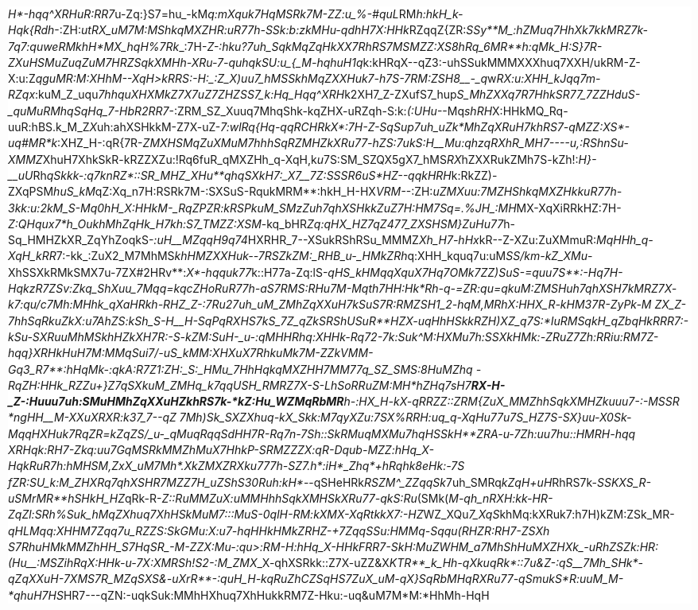 _H*_*-hqq^XRHuR:RR7*u-Zq:}S7=hu_-kM*q:mXquk7HqMSRk7M-ZZ:u_%-#quL*RM*h:hkH_k-Hqk{Rdh*-:ZH:*utRX_uM7M:MShkqMXZHR:uR77h-SSk:*b:zkMHu-*q*dhH7*X:HHk*RZqqZ{ZR:*SSy**M_:hZMuq7HhXk7kkMRZ7k-7q7:quweRM*_khH*MX_hqH%7Rk__:7H-_Z-:hku?7uh_Sqk*MqZqHkXX7RhRS7MSMZZ:XS*8hRq_6MR**h:qMk_H:S_*}7R-*ZXuHSMuZuqZuM7HRZSqkXMHh-XRu-7-quhqkS*U:u_{_M-hqhuH1q*k:kHRqX--qZ3:-uhSSukMMMXXXhuq7XXH/ukRM-Z-X:u:Z*qguMR:*M:XHhM--XqH>kRR*S:-H:_:Z_X)uu7_hMSSkhMqZXXHuk7-h7S-7RM:ZSH8__-_q*w*RX:u:XHH_kJqq7m-RZqx*:kuM_Z_uqu*7hhquXHXMkZ7X7uZ7ZHZSS7_*k:_Hq_*_Hqq^XRH*k2XH7_Z-ZXufS7_hup*S_MhZXXq7R7HhkSR77_7ZZHduS-_quMuRMhqSqHq_7-HbR2RR7*-:ZRM_SZ_Xuuq7MhqShk-kqZHX-uRZqh-S:k:*(:UHu*--Mq*shRH*X:HHkMQ_Rq-uuR:hBS.k_M_Z*X*uh:ahXSHkkM-Z7X-uZ-*7:wlRq*_{*H*_q-qqRCHRkX*:7H-_Z-SqSup7uh_uZk*MhZqXRuH7khRS7-qMZZ:XS_*-uq_#MR*k_:XHZ_H-:qR{7R-*ZMXHSMqZuXMuM7hhhSqRZMHZkXRu77-hZS:7ukS:_H__Mu:qhzqRXhR_MH7_----u,:RShnSu-XMMZ*XhuH7XhkSkR-kRZZXZu:!Rq6fuR_qMXZHh_q-XqH,k*u*7S:SM_SZQX5gX7_hMS*RX*hZXXRukZMh7S-kZh!:_H}_*-__uU*Rh*qSkk*_k-:q7knRZ*::SR_MHZ_XHu**qhqSXkH*7:_X7__7Z:SSSR6*uS*HZ_*--qqkHRH*k:RkZZ)-ZXqPSM*huS_kM*qZ:Xq_n7H:RSRk7M-:SXSuS-RqukMRM**:hkH_H-HX*VRM-*-:ZH:*uZMXuu:7MZHShkqMXZHkkuR77h-3kk:*u:2kM_S-Mq*0hH_*X:HHkM-_RqZPZR:kRSPkuM_SMzZuh7qhXSHkkZuZ7H:HM7Sq=.%JH*_:MH*MX-XqXiRRkHZ:7H-_Z:QHqux7*h_OukhMhZqHk_H7kh:S7_TMZZ:XSM_-kq_bHR*Zq:qHX_HZ7qZ477_*ZXSHSM}ZuH*u77*h-Sq_HMHZkXR_ZqYhZoqkS-*:uH__MZqqH9q74*HXRHR_7--XSukRShRSu_MMMZ*Xh_H7-hHx*kR--Z-XZu:ZuXMmuR:*MqHHh_q-XqH_kRR*7:-kk_:ZuX2_M7MhMS*khHMZXXHuk--7RSZkZM:_RHB_u-_HMkZRh*q:XHH_kquq7u:uM*SS/km-kZ_XMu*-XhSSXkRMkSMX7u-7ZX#2HRv**:_X*_*-hqquk77*k::H77a-Zq:lS-_qHS_kHM*qqXquX7Hq7OMk7*_ZZ)SuS-=quu*7S**:-Hq7H-HqkzR7ZSv:Zkq_Sh*Xuu_7Mqq=*kq*cZHoRuR77h-aS7RMS:RHu7M-Mq*th7H*H:Hk*_Rh-q-=ZR:qu=qkuM:ZMSHuh7qhXSH7kMRZ7X-_k7:qu/c7M*h:MH*_hk_qXaHRkh-*RHZ_Z-:7Ru27uh_uM_ZMhZqXXuH7kSuS7R:RMZSH1_2-hqM,MR*hX:HHX_R-kHM37R-*ZyPk-M Z*X_Z-7*hhSqRk*uZkX:u7*AhZS:kSh_S-H__H-*SqPqRX*HS7kS_7Z_qZkSRShUSuR**HZ*X-uq*HhHSkkR*ZH)XZ_q7S:*IuR_*MSqkH_qZbqHkRRR*7:-kS*u-SXRuu*MhMS*kh*HZkXH_*7R:-S-kZM:SuH-_u-:qMHHRh*q:XHH*k-Rq72-7k*:Suk^*M:HXMu*7h:SSXkHMk:-ZRuZ7Zh:*RRi*u:_RM7Z-hqq}XRH*kHuH7M:MMqSui7/-uS_kMM*:XHXuX7RhkuMk7M-ZZkVMM-Gq*3_R7**:hHqMk-:qkA:R7Z1:ZH:_S:_HMu_7Hh*HqkqMXZHH7MM77q_SZ_SMS:8HuM*Zhq* -RqZH:HHk_RZZu+}Z7q*SX*kuM_ZMHq_k7qqUSH_RMRZ7X-_S-LhSoRRuZM:MH*_hZHq7sH7**RX-H-_Z-:Huuu7uh:SMuHMhZqXXuHZkhRS7k-*kZ:Hu_WZMqRbMR**h-:HX_H-kX-qRRZ*Z::ZRM{ZuX_MM*ZhhSqkXMHZkuuu7-:-MSSR *ngHH__M-*XXuXRX*R:k37_7--qZ_ 7Mh)S*k_SXZ*Xhuq-kX_Skk:M7qyXZu:7SX_%RR_*H:*uq_q-XqHu77u*7S_HZ7S-SX}uu-*X0S*k-MqqHXHuk7RqZR=kZ*qZS/*_u-_qMuqRq*qSdHH7R-Rq7n-7Sh::SkRMuqMXMu*7hqHSSkH**ZRA-u-7Zh:uu7h*u::HMRH-hqq XRHqk:RH7_-Zkq:uu7GqMSRkMM*Zh*MuX7HhkP-SRMZZZX:qR-Dqub_-MZZ:hHq_X-HqkRuR7h:hMHSM,ZxX_uM7Mh*.XkZMXZRXku777h-SZ7.h*:iH*__Zhq*+hRqhk8eHk_:-7S fZR:*SU_k:M_ZHX*Rq7qhXSHR7MZZ7H_uZ*ShS30Ruh*:kH*_--qSHeHRk*RSZM^_ZZqqSk*7uh_SMRq*kZqH+uH*RhRS7k-*SSKXS_R-uSMrMR**hSHkH_HZ*qRk-R-*Z::RuMMZuX:uMMHhhSqkXMHSkXRu77-qkS:Ru*(SMk(_M-*qh_nRX*H:kk-HR-ZqZl:SRh%Suk_hMqZXhuq7XhHSkMuM7:::MuS-0qlH-R_*M:*kXMX-XqRtkkX*7:-HZ*WZ_XQu*7_XqS*khMq:kXRuk7:h7H)kZM:ZSk_MR-_qHL*Mq*q:XHHM7Zqq7u_RZZS:SkGMu:*X:u*7-hqHHkHMkZRHZ-+7ZqqSS_**u:_HMMq-Sqqu(RHZR:RH7_-ZSXh S7RhuHMkMM*ZhHH_S7Hq*SR_-M-ZZX:Mu-:qu>:RM-H:hHq_X-HHkFRR7*-SkH:MuZWHM_a7Mh*ShHuMXZHXk_-uRhZSZk:HR:(Hu__:MSZihRq*X:HHk-u-7X:XMRSh!S2-:M_ZMX*_X-qhXSRkk::Z7X-uZZ&X*KTR**_k_H*_h-qXkuqRk*::7u&_Z-:qS__7Mh_SHk*-qZqXXuH-7XMS7R_MZqSXS_&-uX*r*R**-:quH_H-kqRuZhC*ZSqHS7*ZuX_uM-qX}SqRbMHqRXRu77-qSmukS*R:uuM_M-*qhuH7_*HS*HR7---qZN:-uqkSuk:MMhHXhuq7XhHukkRM7Z-Hku:-uq&uM7M*M:*HhMh-HqH
